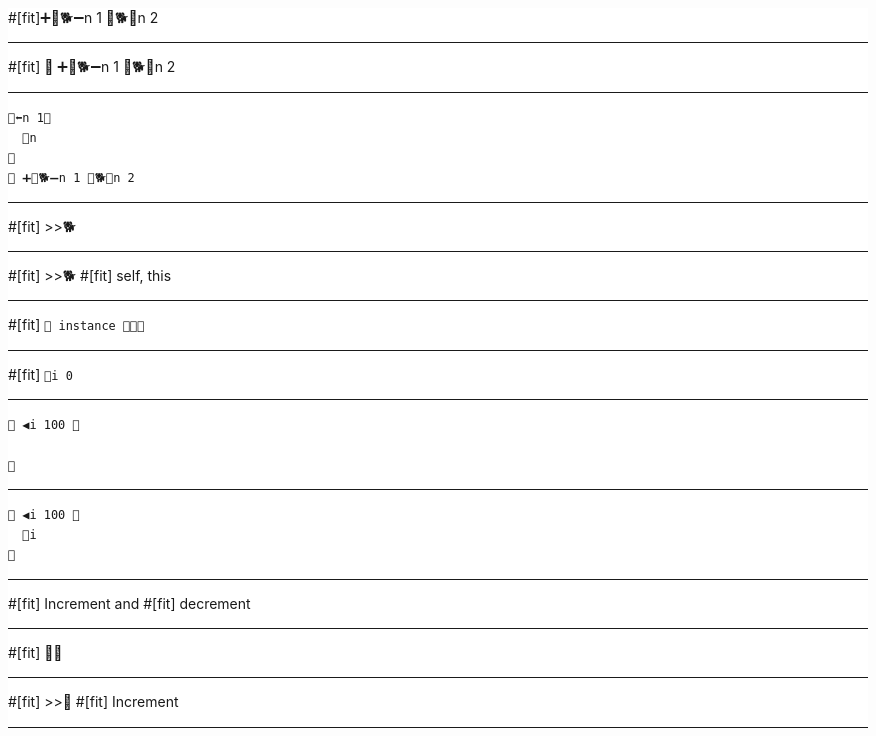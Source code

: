 #[fit]➕🖖🐕➖n 1 🖖🐕➖n 2

---

#[fit] 🍎 ➕🖖🐕➖n 1 🖖🐕➖n 2

---

```
🍊⬅️n 1🍇
  🍎n
🍉
🍎 ➕🖖🐕➖n 1 🖖🐕➖n 2
```

---

#[fit] >>🐕

---

#[fit] >>🐕
#[fit] self, this

---

#[fit] `🍮 instance 🔷🦄🆕`

---

#[fit] `🍮i 0`

---

```
🔁 ◀️i 100 🍇

🍉
```

---

```
🔁 ◀️i 100 🍇
  🍫i
🍉
```

---

#[fit] Increment and
#[fit] decrement

---

#[fit] 🍫🍳

---

#[fit] >>🍫
#[fit] Increment

---